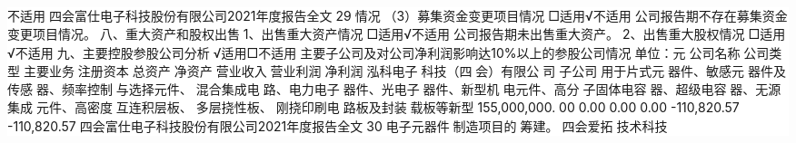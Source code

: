 不适用
四会富仕电子科技股份有限公司2021年度报告全文
29
情况
（3）募集资金变更项目情况
□适用√不适用
公司报告期不存在募集资金变更项目情况。
八、重大资产和股权出售
1、出售重大资产情况
□适用√不适用
公司报告期未出售重大资产。
2、出售重大股权情况
□适用√不适用
九、主要控股参股公司分析
√适用□不适用
主要子公司及对公司净利润影响达10%以上的参股公司情况
单位：元
公司名称
公司类型
主要业务
注册资本
总资产
净资产
营业收入
营业利润
净利润
泓科电子
科技（四
会）有限公
司
子公司
用于片式元
器件、敏感元
器件及传感
器、频率控制
与选择元件、
混合集成电
路、电力电子
器件、光电子
器件、新型机
电元件、高分
子固体电容
器、超级电容
器、无源集成
元件、高密度
互连积层板、
多层挠性板、
刚挠印刷电
路板及封装
载板等新型
155,000,000.
00
0.00
0.00
0.00
-110,820.57
-110,820.57
四会富仕电子科技股份有限公司2021年度报告全文
30
电子元器件
制造项目的
筹建。
四会爱拓
技术科技